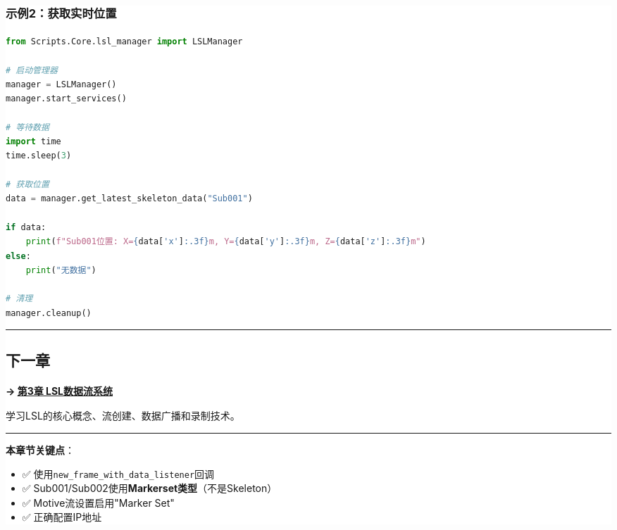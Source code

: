 ### 示例2：获取实时位置

```python
from Scripts.Core.lsl_manager import LSLManager

# 启动管理器
manager = LSLManager()
manager.start_services()

# 等待数据
import time
time.sleep(3)

# 获取位置
data = manager.get_latest_skeleton_data("Sub001")

if data:
    print(f"Sub001位置: X={data['x']:.3f}m, Y={data['y']:.3f}m, Z={data['z']:.3f}m")
else:
    print("无数据")

# 清理
manager.cleanup()
```

---

## 下一章

**→ [第3章 LSL数据流系统](技术文档-第3章-LSL系统.md)**

学习LSL的核心概念、流创建、数据广播和录制技术。

---

**本章节关键点**：
- ✅ 使用`new_frame_with_data_listener`回调
- ✅ Sub001/Sub002使用**Markerset类型**（不是Skeleton）
- ✅ Motive流设置启用"Marker Set"
- ✅ 正确配置IP地址

